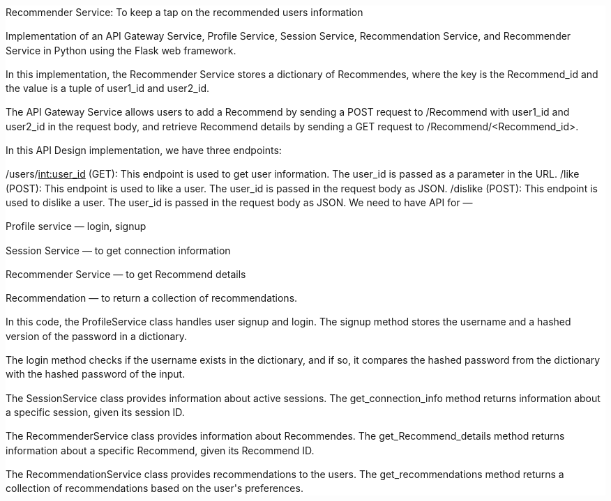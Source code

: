 Recommender Service: To keep a tap on the recommended users information

Implementation of an API Gateway Service, Profile Service, Session Service, Recommendation Service, and Recommender Service in Python using the Flask web framework.



In this implementation, the Recommender Service stores a dictionary of Recommendes, where the key is the Recommend_id and the value is a tuple of user1_id and user2_id. 

The API Gateway Service allows users to add a Recommend by sending a POST request to /Recommend with user1_id and user2_id in the request body, and retrieve Recommend details by sending a GET request to /Recommend/<Recommend_id>.




In this API Design implementation, we have three endpoints:

/users/<int:user_id> (GET): This endpoint is used to get user information. The user_id is passed as a parameter in the URL.
/like (POST): This endpoint is used to like a user. The user_id is passed in the request body as JSON.
/dislike (POST): This endpoint is used to dislike a user. The user_id is passed in the request body as JSON.
We need to have API for —

Profile service — login, signup

Session Service — to get connection information

Recommender Service — to get Recommend details

Recommendation — to return a collection of recommendations.


In this code, the ProfileService class handles user signup and login. The signup method stores the username and a hashed version of the password in a dictionary. 

The login method checks if the username exists in the dictionary, and if so, it compares the hashed password from the dictionary with the hashed password of the input. 

The SessionService class provides information about active sessions. The get_connection_info method returns information about a specific session, given its session ID.

The RecommenderService class provides information about Recommendes. The get_Recommend_details method returns information about a specific Recommend, given its Recommend ID.

The RecommendationService class provides recommendations to the users. The get_recommendations method returns a collection of recommendations based on the user's preferences.